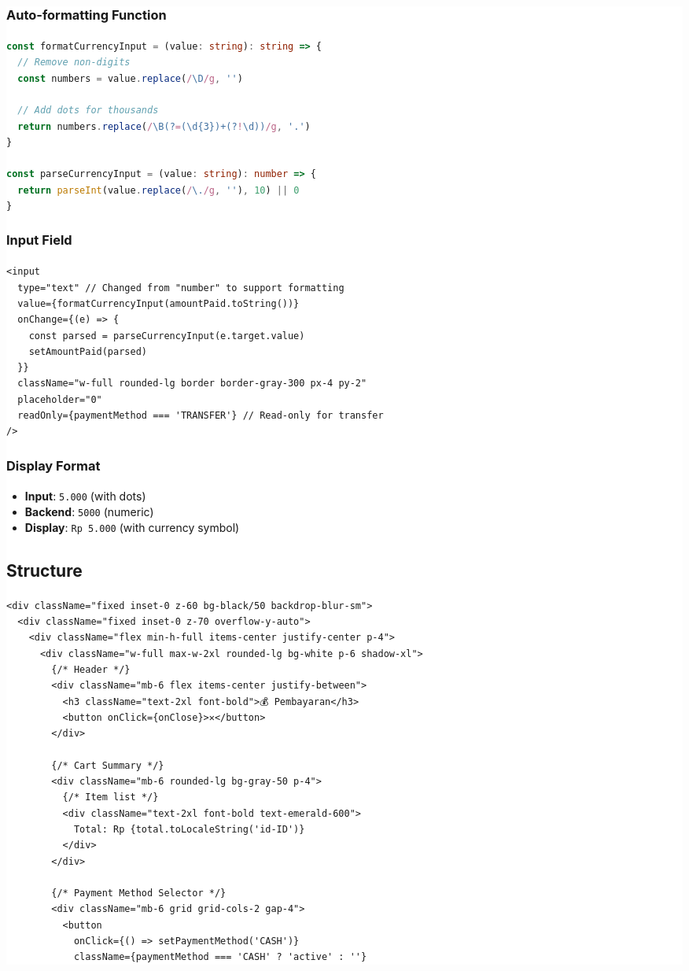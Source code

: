 ### Auto-formatting Function

```typescript
const formatCurrencyInput = (value: string): string => {
  // Remove non-digits
  const numbers = value.replace(/\D/g, '')

  // Add dots for thousands
  return numbers.replace(/\B(?=(\d{3})+(?!\d))/g, '.')
}

const parseCurrencyInput = (value: string): number => {
  return parseInt(value.replace(/\./g, ''), 10) || 0
}
```

### Input Field

```tsx
<input
  type="text" // Changed from "number" to support formatting
  value={formatCurrencyInput(amountPaid.toString())}
  onChange={(e) => {
    const parsed = parseCurrencyInput(e.target.value)
    setAmountPaid(parsed)
  }}
  className="w-full rounded-lg border border-gray-300 px-4 py-2"
  placeholder="0"
  readOnly={paymentMethod === 'TRANSFER'} // Read-only for transfer
/>
```

### Display Format

- **Input**: `5.000` (with dots)
- **Backend**: `5000` (numeric)
- **Display**: `Rp 5.000` (with currency symbol)

## Structure

```tsx
<div className="fixed inset-0 z-60 bg-black/50 backdrop-blur-sm">
  <div className="fixed inset-0 z-70 overflow-y-auto">
    <div className="flex min-h-full items-center justify-center p-4">
      <div className="w-full max-w-2xl rounded-lg bg-white p-6 shadow-xl">
        {/* Header */}
        <div className="mb-6 flex items-center justify-between">
          <h3 className="text-2xl font-bold">💰 Pembayaran</h3>
          <button onClick={onClose}>✕</button>
        </div>

        {/* Cart Summary */}
        <div className="mb-6 rounded-lg bg-gray-50 p-4">
          {/* Item list */}
          <div className="text-2xl font-bold text-emerald-600">
            Total: Rp {total.toLocaleString('id-ID')}
          </div>
        </div>

        {/* Payment Method Selector */}
        <div className="mb-6 grid grid-cols-2 gap-4">
          <button
            onClick={() => setPaymentMethod('CASH')}
            className={paymentMethod === 'CASH' ? 'active' : ''}
```